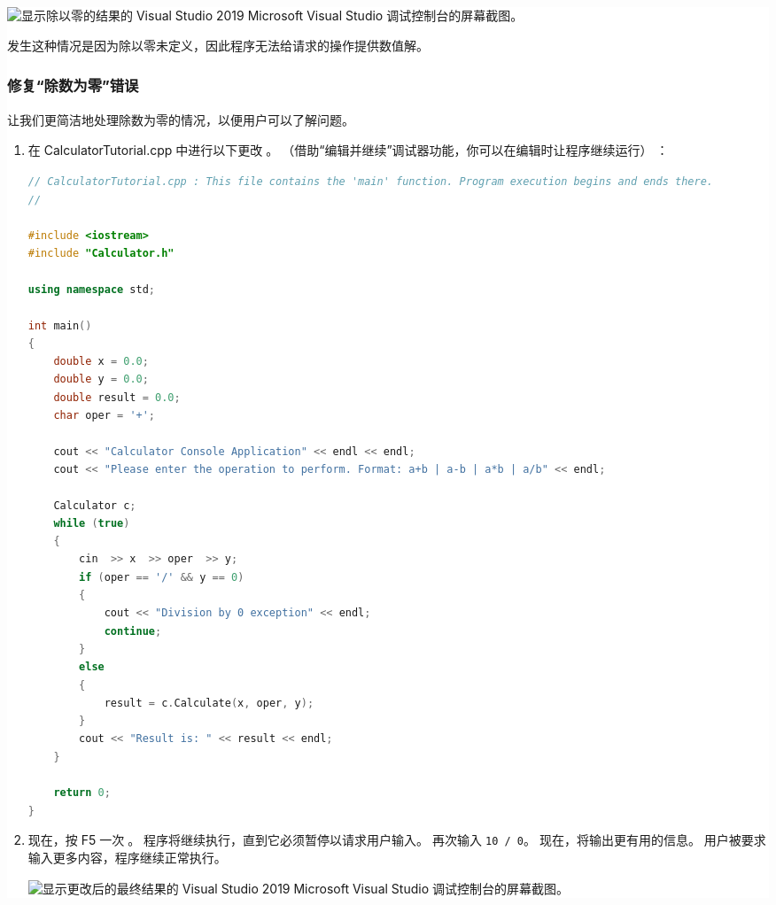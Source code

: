    ![显示除以零的结果的 Visual Studio 2019 Microsoft Visual Studio 调试控制台的屏幕截图。](./media/calc-vs2019-divide-by-zero-fail.png "除以零的结果")

   发生这种情况是因为除以零未定义，因此程序无法给请求的操作提供数值解。

### <a name="to-fix-the-divide-by-zero-error"></a>修复“除数为零”错误

让我们更简洁地处理除数为零的情况，以便用户可以了解问题。

1. 在 CalculatorTutorial.cpp 中进行以下更改  。 （借助“编辑并继续”调试器功能，你可以在编辑时让程序继续运行）  ：

    ```cpp
    // CalculatorTutorial.cpp : This file contains the 'main' function. Program execution begins and ends there.
    //

    #include <iostream>
    #include "Calculator.h"

    using namespace std;

    int main()
    {
        double x = 0.0;
        double y = 0.0;
        double result = 0.0;
        char oper = '+';

        cout << "Calculator Console Application" << endl << endl;
        cout << "Please enter the operation to perform. Format: a+b | a-b | a*b | a/b" << endl;

        Calculator c;
        while (true)
        {
            cin  >> x  >> oper  >> y;
            if (oper == '/' && y == 0)
            {
                cout << "Division by 0 exception" << endl;
                continue;
            }
            else
            {
                result = c.Calculate(x, oper, y);
            }
            cout << "Result is: " << result << endl;
        }

        return 0;
    }
    ```

1. 现在，按 F5 一次  。 程序将继续执行，直到它必须暂停以请求用户输入。 再次输入 `10 / 0`。 现在，将输出更有用的信息。 用户被要求输入更多内容，程序继续正常执行。

   ![显示更改后的最终结果的 Visual Studio 2019 Microsoft Visual Studio 调试控制台的屏幕截图。](./media/calc-vs2019-final-verification.png "更改后的最终结果")
